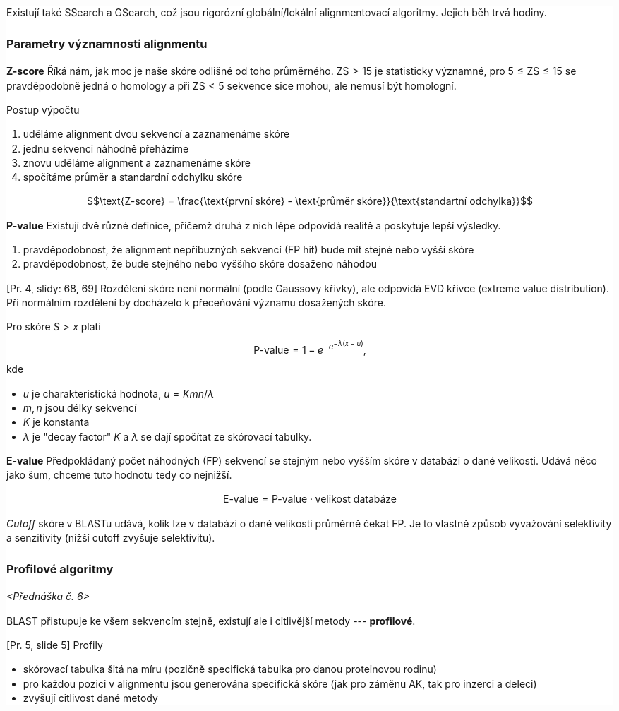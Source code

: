 Existují také SSearch a GSearch, což jsou rigorózní globální/lokální alignmentovací algoritmy. Jejich běh trvá hodiny.

### Parametry významnosti alignmentu

**Z-score**
Říká nám, jak moc je naše skóre odlišné od toho průměrného. $\text{ZS} > 15$ je statisticky významné, pro $5 \leq \text{ZS} \leq 15$ se pravděpodobně jedná o homology a při $\text{ZS} < 5$ sekvence sice mohou, ale nemusí být homologní.

Postup výpočtu
1. uděláme alignment dvou sekvencí a zaznamenáme skóre
1. jednu sekvenci náhodně přeházíme
1. znovu uděláme alignment a zaznamenáme skóre
1. spočítáme průměr a standardní odchylku skóre

$$\text{Z-score} = \frac{\text{první skóre} - \text{průměr skóre}}{\text{standartní odchylka}}$$

**P-value**
Existují dvě různé definice, přičemž druhá z nich lépe odpovídá realitě a poskytuje lepší výsledky.
1. pravděpodobnost, že alignment nepříbuzných sekvencí (FP hit) bude mít stejné nebo vyšší skóre
1. pravděpodobnost, že bude stejného nebo vyššího skóre dosaženo náhodou

[Pr. 4, slidy: 68, 69]
Rozdělení skóre není normální (podle Gaussovy křivky), ale odpovídá EVD křivce (extreme value distribution). Při normálním rozdělení by docházelo k přeceňování významu dosažených skóre.

Pro skóre $S > x$ platí
$$\text{P-value} = 1 - e^{-e^{-\lambda (x - u)}},$$
kde
- $u$ je charakteristická hodnota, $u = Kmn / \lambda$
- $m, n$ jsou délky sekvencí
- $K$ je konstanta
- $\lambda$ je "decay factor"
$K$ a $\lambda$ se dají spočítat ze skórovací tabulky.

**E-value**
Předpokládaný počet náhodných (FP) sekvencí se stejným nebo vyšším skóre v databázi o dané velikosti. Udává něco jako šum, chceme tuto hodnotu tedy co nejnižší.

$$\text{E-value} = \text{P-value} \cdot \text{velikost databáze}$$

_Cutoff_ skóre v BLASTu udává, kolik lze v databázi o dané velikosti průměrně čekat FP. Je to vlastně způsob vyvažování selektivity a senzitivity (nižší cutoff zvyšuje selektivitu).

### Profilové algoritmy
_<Přednáška č. 6>_

BLAST přistupuje ke všem sekvencím stejně, existují ale i citlivější metody --- **profilové**.

[Pr. 5, slide 5]
Profily
- skórovací tabulka šitá na míru (pozičně specifická tabulka pro danou proteinovou rodinu)
- pro každou pozici v alignmentu jsou generována specifická skóre (jak pro záměnu AK, tak pro inzerci a deleci)
- zvyšují citlivost dané metody
